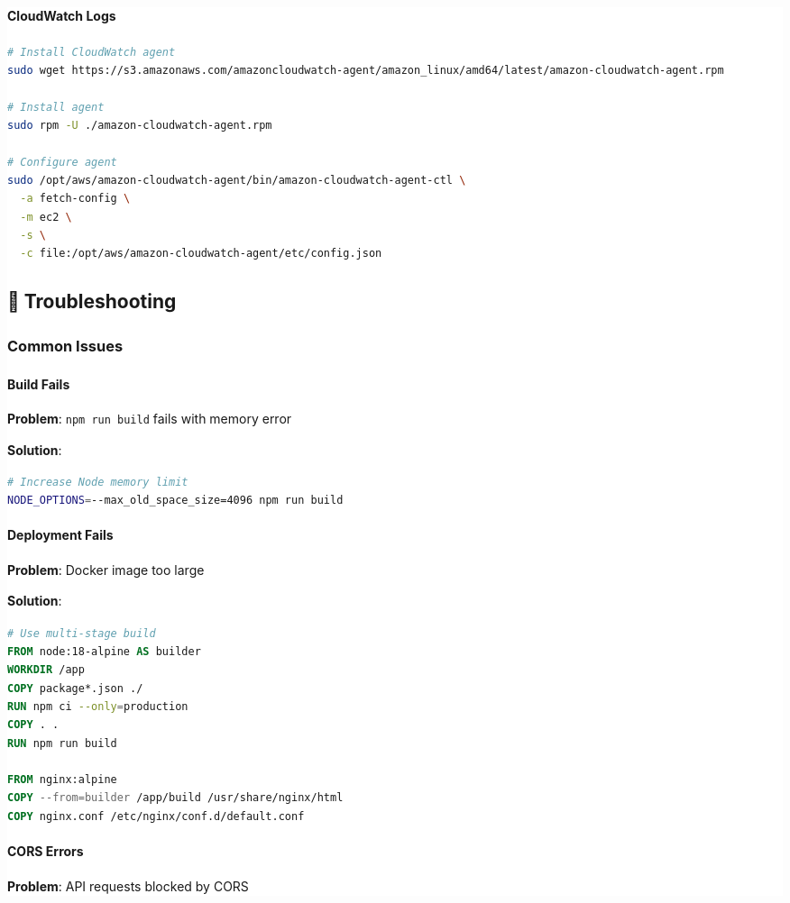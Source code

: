 #### CloudWatch Logs

```bash
# Install CloudWatch agent
sudo wget https://s3.amazonaws.com/amazoncloudwatch-agent/amazon_linux/amd64/latest/amazon-cloudwatch-agent.rpm

# Install agent
sudo rpm -U ./amazon-cloudwatch-agent.rpm

# Configure agent
sudo /opt/aws/amazon-cloudwatch-agent/bin/amazon-cloudwatch-agent-ctl \
  -a fetch-config \
  -m ec2 \
  -s \
  -c file:/opt/aws/amazon-cloudwatch-agent/etc/config.json
```

## 🔧 Troubleshooting

### Common Issues

#### Build Fails

**Problem**: `npm run build` fails with memory error

**Solution**:
```bash
# Increase Node memory limit
NODE_OPTIONS=--max_old_space_size=4096 npm run build
```

#### Deployment Fails

**Problem**: Docker image too large

**Solution**:
```dockerfile
# Use multi-stage build
FROM node:18-alpine AS builder
WORKDIR /app
COPY package*.json ./
RUN npm ci --only=production
COPY . .
RUN npm run build

FROM nginx:alpine
COPY --from=builder /app/build /usr/share/nginx/html
COPY nginx.conf /etc/nginx/conf.d/default.conf
```

#### CORS Errors

**Problem**: API requests blocked by CORS
